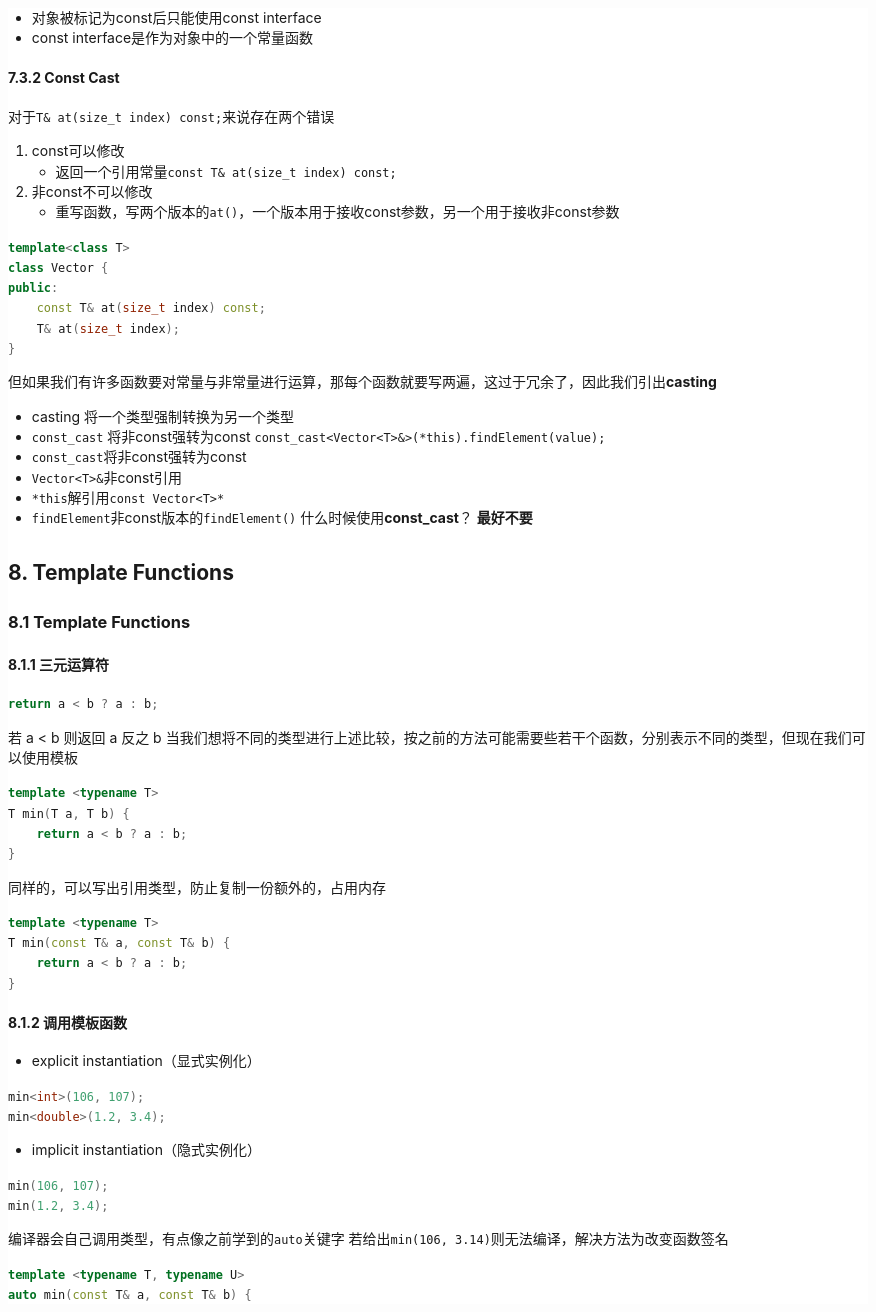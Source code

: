 - 对象被标记为const后只能使用const interface
- const interface是作为对象中的一个常量函数
#### 7.3.2 Const Cast
对于`T& at(size_t index) const;`来说存在两个错误
1. const可以修改
	- 返回一个引用常量`const T& at(size_t index) const;`
2. 非const不可以修改
	- 重写函数，写两个版本的`at()`，一个版本用于接收const参数，另一个用于接收非const参数
```cpp
template<class T>
class Vector {
public:
	const T& at(size_t index) const;
	T& at(size_t index);
}
```
但如果我们有许多函数要对常量与非常量进行运算，那每个函数就要写两遍，这过于冗余了，因此我们引出**casting**
- casting 将一个类型强制转换为另一个类型
- `const_cast` 将非const强转为const
`const_cast<Vector<T>&>(*this).findElement(value);`
- `const_cast`将非const强转为const
- `Vector<T>&`非const引用
- `*this`解引用`const Vector<T>*`
- `findElement`非const版本的`findElement()`
什么时候使用**const_cast**？
**最好不要**
## 8. Template Functions
### 8.1 Template Functions
#### 8.1.1 三元运算符
```cpp
return a < b ? a : b;
```
若 a < b 则返回 a 反之 b
当我们想将不同的类型进行上述比较，按之前的方法可能需要些若干个函数，分别表示不同的类型，但现在我们可以使用模板
```cpp
template <typename T>
T min(T a, T b) {
	return a < b ? a : b;
}
```
同样的，可以写出引用类型，防止复制一份额外的，占用内存
```cpp
template <typename T>
T min(const T& a, const T& b) {
	return a < b ? a : b;
}
```
#### 8.1.2 调用模板函数
- explicit instantiation（显式实例化）
```cpp
min<int>(106, 107);
min<double>(1.2, 3.4);
```
- implicit instantiation（隐式实例化）
```cpp
min(106, 107);
min(1.2, 3.4);
```
编译器会自己调用类型，有点像之前学到的`auto`关键字
若给出`min(106, 3.14)`则无法编译，解决方法为改变函数签名
```cpp
template <typename T, typename U>
auto min(const T& a, const T& b) {
```